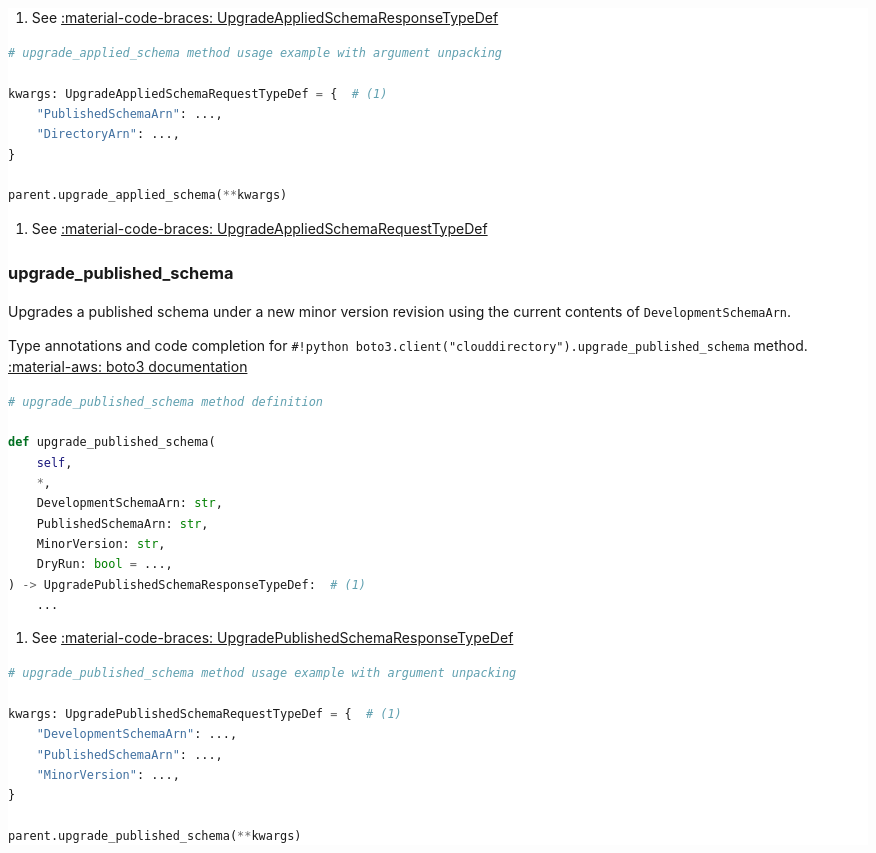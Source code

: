 1. See [:material-code-braces: UpgradeAppliedSchemaResponseTypeDef](./type_defs.md#upgradeappliedschemaresponsetypedef)


```python
# upgrade_applied_schema method usage example with argument unpacking

kwargs: UpgradeAppliedSchemaRequestTypeDef = {  # (1)
    "PublishedSchemaArn": ...,
    "DirectoryArn": ...,
}

parent.upgrade_applied_schema(**kwargs)
```

1. See [:material-code-braces: UpgradeAppliedSchemaRequestTypeDef](./type_defs.md#upgradeappliedschemarequesttypedef)

### upgrade\_published\_schema

Upgrades a published schema under a new minor version revision using the
current contents of <code>DevelopmentSchemaArn</code>.

Type annotations and code completion for `#!python boto3.client("clouddirectory").upgrade_published_schema` method.
[:material-aws: boto3 documentation](https://boto3.amazonaws.com/v1/documentation/api/latest/reference/services/clouddirectory/client/upgrade_published_schema.html)

```python
# upgrade_published_schema method definition

def upgrade_published_schema(
    self,
    *,
    DevelopmentSchemaArn: str,
    PublishedSchemaArn: str,
    MinorVersion: str,
    DryRun: bool = ...,
) -> UpgradePublishedSchemaResponseTypeDef:  # (1)
    ...
```

1. See [:material-code-braces: UpgradePublishedSchemaResponseTypeDef](./type_defs.md#upgradepublishedschemaresponsetypedef)


```python
# upgrade_published_schema method usage example with argument unpacking

kwargs: UpgradePublishedSchemaRequestTypeDef = {  # (1)
    "DevelopmentSchemaArn": ...,
    "PublishedSchemaArn": ...,
    "MinorVersion": ...,
}

parent.upgrade_published_schema(**kwargs)
```
